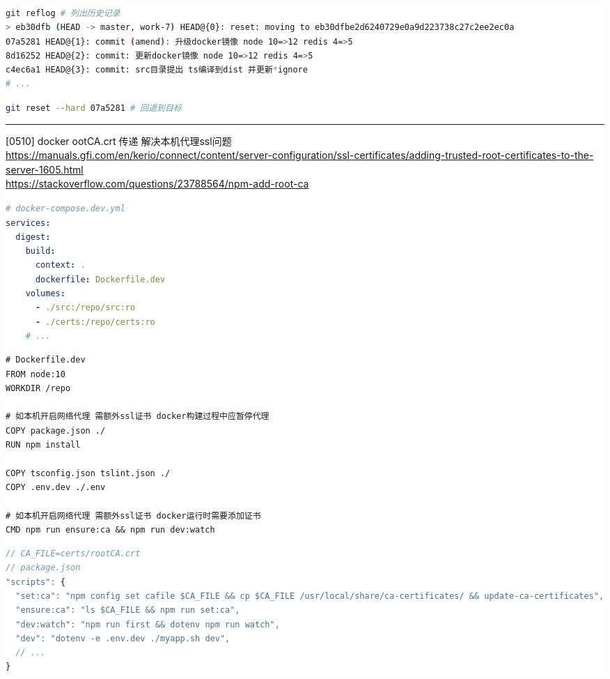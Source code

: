 ```sh
git reflog # 列出历史记录
> eb30dfb (HEAD -> master, work-7) HEAD@{0}: reset: moving to eb30dfbe2d6240729e0a9d223738c27c2ee2ec0a
07a5281 HEAD@{1}: commit (amend): 升级docker镜像 node 10=>12 redis 4=>5
8d16252 HEAD@{2}: commit: 更新docker镜像 node 10=>12 redis 4=>5
c4ec6a1 HEAD@{3}: commit: src目录提出 ts编译到dist 并更新*ignore
# ...
```

```sh
git reset --hard 07a5281 # 回退到目标
```

---

[0510] docker ootCA.crt 传递 解决本机代理ssl问题<br>
https://manuals.gfi.com/en/kerio/connect/content/server-configuration/ssl-certificates/adding-trusted-root-certificates-to-the-server-1605.html<br>
https://stackoverflow.com/questions/23788564/npm-add-root-ca

```yml
# docker-compose.dev.yml
services:
  digest:
    build:
      context: .
      dockerfile: Dockerfile.dev
    volumes:
      - ./src:/repo/src:ro
      - ./certs:/repo/certs:ro
    # ...
```

```plain
# Dockerfile.dev
FROM node:10
WORKDIR /repo

# 如本机开启网络代理 需额外ssl证书 docker构建过程中应暂停代理
COPY package.json ./
RUN npm install

COPY tsconfig.json tslint.json ./
COPY .env.dev ./.env

# 如本机开启网络代理 需额外ssl证书 docker运行时需要添加证书
CMD npm run ensure:ca && npm run dev:watch
```

```js
// CA_FILE=certs/rootCA.crt
// package.json
"scripts": {
  "set:ca": "npm config set cafile $CA_FILE && cp $CA_FILE /usr/local/share/ca-certificates/ && update-ca-certificates",
  "ensure:ca": "ls $CA_FILE && npm run set:ca",
  "dev:watch": "npm run first && dotenv npm run watch",
  "dev": "dotenv -e .env.dev ./myapp.sh dev",
  // ...
}
```
